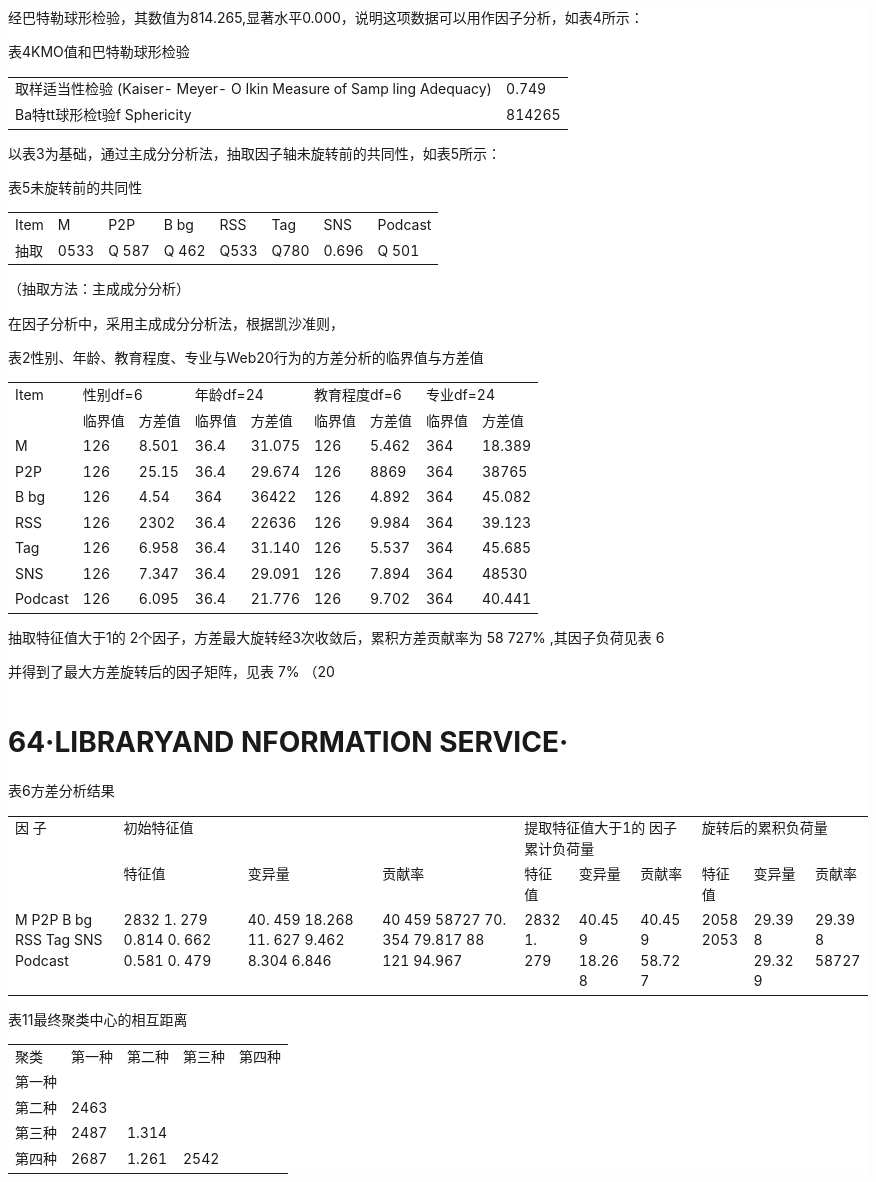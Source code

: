经巴特勒球形检验，其数值为814.265,显著水平0.000，说明这项数据可以用作因子分析，如表4所示：

表4KMO值和巴特勒球形检验  

<html><body><table><tr><td colspan="2">取样适当性检验 (Kaiser- Meyer- O Ikin Measure of Samp ling Adequacy)</td><td>0.749</td></tr><tr><td>Ba特tt球形检t验f Sphericity</td><td></td><td>814265</td></tr></table></body></html>

以表3为基础，通过主成分分析法，抽取因子轴未旋转前的共同性，如表5所示：

表5未旋转前的共同性  

<html><body><table><tr><td>Item</td><td>M</td><td>P2P</td><td>B bg</td><td>RSS</td><td>Tag</td><td>SNS</td><td>Podcast</td></tr><tr><td>抽取</td><td>0533</td><td>Q 587</td><td>Q 462</td><td>Q533</td><td>Q780</td><td>0.696</td><td>Q 501</td></tr></table></body></html>

（抽取方法：主成成分分析）

在因子分析中，采用主成成分分析法，根据凯沙准则，

表2性别、年龄、教育程度、专业与Web20行为的方差分析的临界值与方差值  

<html><body><table><tr><td rowspan="2">Item</td><td colspan="2">性别df=6</td><td colspan="2">年龄df=24</td><td colspan="2">教育程度df=6</td><td colspan="2">专业df=24</td></tr><tr><td>临界值</td><td>方差值</td><td>临界值</td><td>方差值</td><td>临界值</td><td>方差值</td><td>临界值</td><td>方差值</td></tr><tr><td>M</td><td>126</td><td>8.501</td><td>36.4</td><td>31.075</td><td>126</td><td>5.462</td><td>364</td><td>18.389</td></tr><tr><td>P2P</td><td>126</td><td>25.15</td><td>36.4</td><td>29.674</td><td>126</td><td>8869</td><td>364</td><td>38765</td></tr><tr><td>B bg</td><td>126</td><td>4.54</td><td>364</td><td>36422</td><td>126</td><td>4.892</td><td>364</td><td>45.082</td></tr><tr><td>RSS</td><td>126</td><td>2302</td><td>36.4</td><td>22636</td><td>126</td><td>9.984</td><td>364</td><td>39.123</td></tr><tr><td>Tag</td><td>126</td><td>6.958</td><td>36.4</td><td>31.140</td><td>126</td><td>5.537</td><td>364</td><td>45.685</td></tr><tr><td>SNS</td><td>126</td><td>7.347</td><td>36.4</td><td>29.091</td><td>126</td><td>7.894</td><td>364</td><td>48530</td></tr><tr><td>Podcast</td><td>126</td><td>6.095</td><td>36.4</td><td>21.776</td><td>126</td><td>9.702</td><td>364</td><td>40.441</td></tr></table></body></html>

抽取特征值大于1的 2个因子，方差最大旋转经3次收敛后，累积方差贡献率为 $58 ~ 7 2 7 \%$ ,其因子负荷见表 $6$

并得到了最大方差旋转后的因子矩阵，见表 $7 \%$ （20

# 64·LIBRARYAND NFORMATION SERVICE·

表6方差分析结果  

<html><body><table><tr><td rowspan="2">因 子</td><td colspan="3">初始特征值</td><td colspan="3">提取特征值大于1的 因子累计负荷量</td><td colspan="3">旋转后的累积负荷量</td></tr><tr><td>特征值</td><td>变异量</td><td>贡献率</td><td>特征值</td><td>变异量</td><td>贡献率</td><td>特征值</td><td>变异量</td><td>贡献率</td></tr><tr><td>M P2P B bg RSS Tag SNS Podcast</td><td>2832 1. 279 0.814 0. 662 0.581 0. 479</td><td>40. 459 18.268 11. 627 9.462 8.304 6.846</td><td>40 459 58727 70. 354 79.817 88 121 94.967</td><td>2832 1. 279</td><td>40.459 18.268</td><td>40.459 58.727</td><td>2058 2053</td><td>29.398 29.329</td><td>29.398 58727</td></tr></table></body></html>

表11最终聚类中心的相互距离  

<html><body><table><tr><td>聚类</td><td>第一种</td><td>第二种</td><td>第三种</td><td>第四种</td></tr><tr><td>第一种</td><td></td><td></td><td></td><td></td></tr><tr><td>第二种</td><td>2463</td><td></td><td></td><td></td></tr><tr><td>第三种</td><td>2487</td><td>1.314</td><td></td><td></td></tr><tr><td>第四种</td><td>2687</td><td>1.261</td><td>2542</td><td></td></tr></table></body></html>
